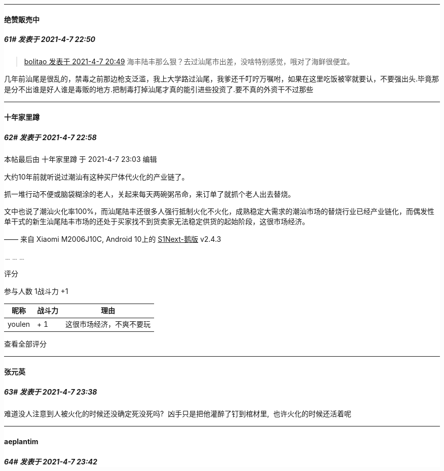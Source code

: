 
*****

####  绝赞販売中  
##### 61#       发表于 2021-4-7 22:50


<blockquote><a href="httphttps://bbs.saraba1st.com/2b/forum.php?mod=redirect&amp;goto=findpost&amp;pid=50864328&amp;ptid=1997757" target="_blank">bolitao 发表于 2021-4-7 20:49</a>
海丰陆丰那么狠？去过汕尾市出差，没啥特别感觉，哦对了海鲜很便宜。</blockquote>
几年前汕尾是很乱的，禁毒之前那边枪支泛滥，我上大学路过汕尾，我爹还千叮咛万嘱咐，如果在这里吃饭被宰就要认，不要强出头.毕竟那是分不出谁是好人谁是毒贩的地方.把制毒打掉汕尾才真的能引进些投资了.要不真的外资干不过那些


*****

####  十年家里蹲  
##### 62#       发表于 2021-4-7 22:58


 本帖最后由 十年家里蹲 于 2021-4-7 23:03 编辑 

大约10年前就听说过潮汕有这种买尸体代火化的产业链了。

抓一堆行动不便或脑袋糊涂的老人，关起来每天两碗粥吊命，来订单了就抓个老人出去替烧。

文中也说了潮汕火化率100%，而汕尾陆丰还很多人强行抵制火化不火化，成熟稳定大需求的潮汕市场的替烧行业已经产业链化，而偶发性单干式的新生汕尾陆丰市场的还处于买家找不到货卖家无法稳定供货的起始阶段，这很市场经济。


—— 来自 Xiaomi M2006J10C, Android 10上的 [S1Next-鹅版](https://github.com/ykrank/S1-Next/releases) v2.4.3


﹍﹍﹍

评分


 参与人数 1战斗力 +1

|昵称|战斗力|理由|
|----|---|---|
| youlen| + 1|这很市场经济，不爽不要玩|


查看全部评分


*****

####  张元英  
##### 63#       发表于 2021-4-7 23:38


难道没人注意到人被火化的时候还没确定死没死吗?  凶手只是把他灌醉了钉到棺材里,  也许火化的时候还活着呢


*****

####  aeplantim  
##### 64#       发表于 2021-4-7 23:42
